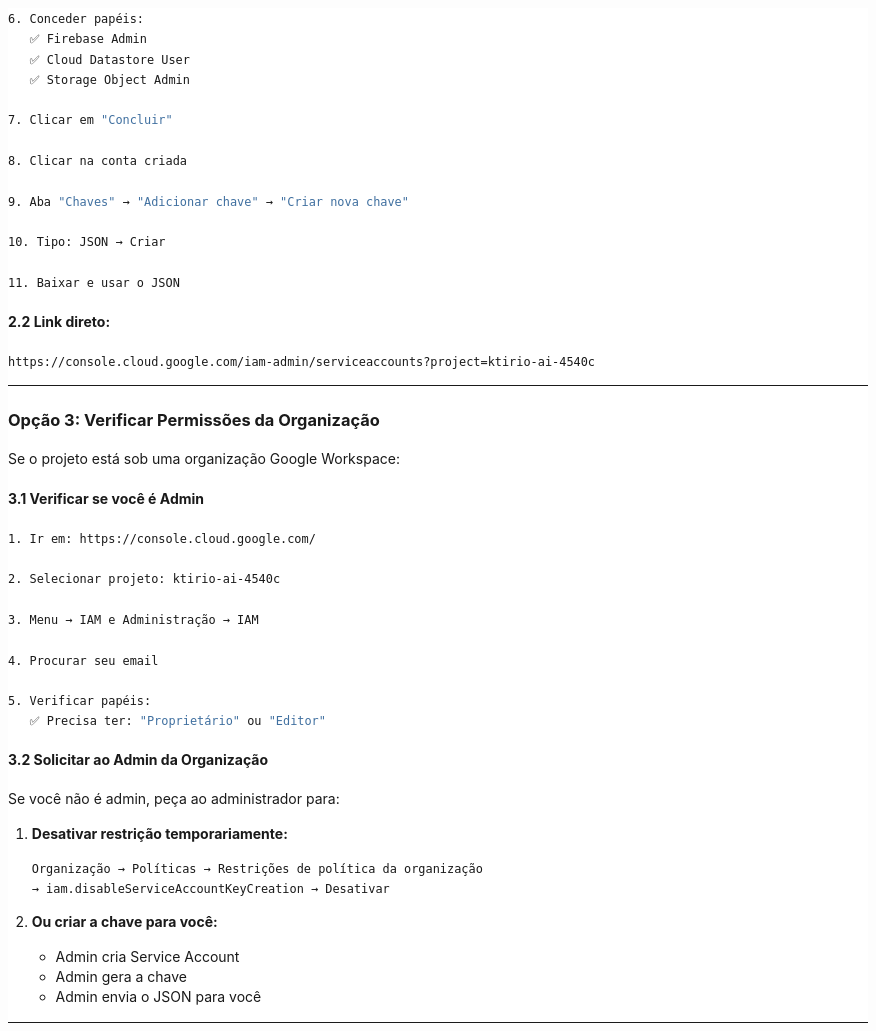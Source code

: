 ```bash
6. Conceder papéis:
   ✅ Firebase Admin
   ✅ Cloud Datastore User
   ✅ Storage Object Admin

7. Clicar em "Concluir"

8. Clicar na conta criada

9. Aba "Chaves" → "Adicionar chave" → "Criar nova chave"

10. Tipo: JSON → Criar

11. Baixar e usar o JSON
```

#### 2.2 Link direto:
```
https://console.cloud.google.com/iam-admin/serviceaccounts?project=ktirio-ai-4540c
```

---

### Opção 3: Verificar Permissões da Organização

Se o projeto está sob uma organização Google Workspace:

#### 3.1 Verificar se você é Admin

```bash
1. Ir em: https://console.cloud.google.com/

2. Selecionar projeto: ktirio-ai-4540c

3. Menu → IAM e Administração → IAM

4. Procurar seu email

5. Verificar papéis:
   ✅ Precisa ter: "Proprietário" ou "Editor"
```

#### 3.2 Solicitar ao Admin da Organização

Se você não é admin, peça ao administrador para:

1. **Desativar restrição temporariamente:**
   ```
   Organização → Políticas → Restrições de política da organização
   → iam.disableServiceAccountKeyCreation → Desativar
   ```

2. **Ou criar a chave para você:**
   - Admin cria Service Account
   - Admin gera a chave
   - Admin envia o JSON para você

---